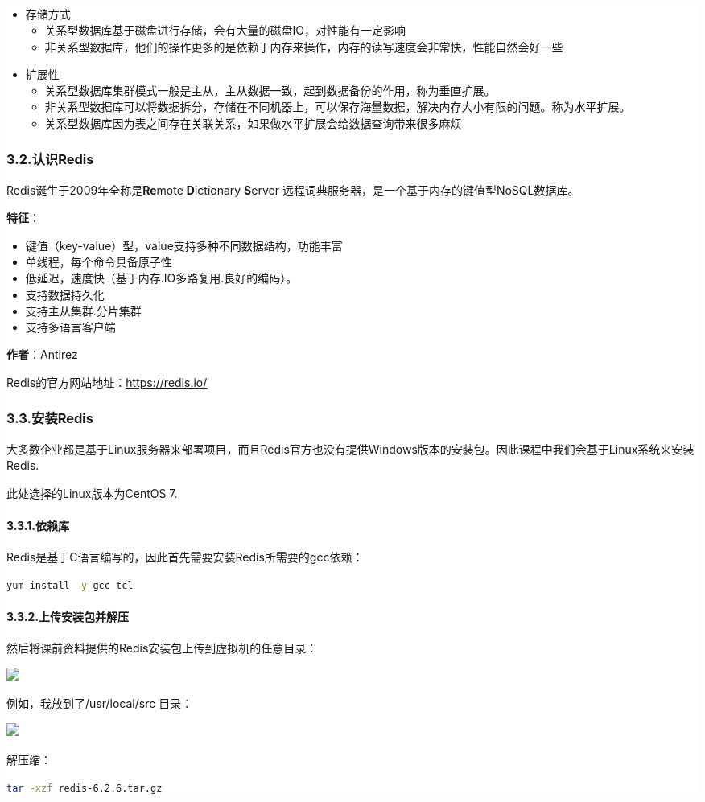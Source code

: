 - 存储方式
  - 关系型数据库基于磁盘进行存储，会有大量的磁盘IO，对性能有一定影响
  - 非关系型数据库，他们的操作更多的是依赖于内存来操作，内存的读写速度会非常快，性能自然会好一些

* 扩展性
  * 关系型数据库集群模式一般是主从，主从数据一致，起到数据备份的作用，称为垂直扩展。
  * 非关系型数据库可以将数据拆分，存储在不同机器上，可以保存海量数据，解决内存大小有限的问题。称为水平扩展。
  * 关系型数据库因为表之间存在关联关系，如果做水平扩展会给数据查询带来很多麻烦



### 3.2.认识Redis

Redis诞生于2009年全称是**Re**mote  **D**ictionary **S**erver 远程词典服务器，是一个基于内存的键值型NoSQL数据库。

**特征**：

- 键值（key-value）型，value支持多种不同数据结构，功能丰富
- 单线程，每个命令具备原子性
- 低延迟，速度快（基于内存.IO多路复用.良好的编码）。
- 支持数据持久化
- 支持主从集群.分片集群
- 支持多语言客户端

**作者**：Antirez

Redis的官方网站地址：https://redis.io/

### 3.3.安装Redis

大多数企业都是基于Linux服务器来部署项目，而且Redis官方也没有提供Windows版本的安装包。因此课程中我们会基于Linux系统来安装Redis.

此处选择的Linux版本为CentOS 7.

#### 3.3.1.依赖库

Redis是基于C语言编写的，因此首先需要安装Redis所需要的gcc依赖：

```sh
yum install -y gcc tcl
```



#### 3.3.2.上传安装包并解压

然后将课前资料提供的Redis安装包上传到虚拟机的任意目录：

![](https://i.imgur.com/SyjanS5.png)

例如，我放到了/usr/local/src 目录：

![](https://i.imgur.com/01DTNCf.png)

解压缩：

```sh
tar -xzf redis-6.2.6.tar.gz
```
